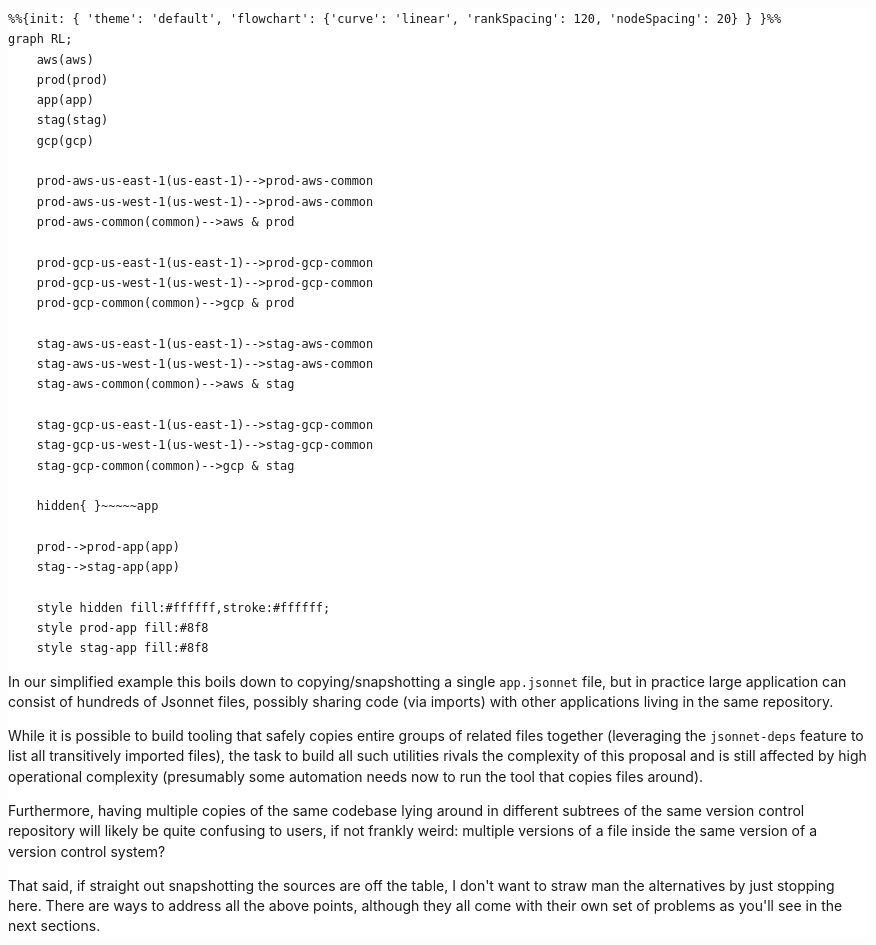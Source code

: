 ```mermaid
%%{init: { 'theme': 'default', 'flowchart': {'curve': 'linear', 'rankSpacing': 120, 'nodeSpacing': 20} } }%%
graph RL;
    aws(aws)
    prod(prod)
    app(app)
    stag(stag)
    gcp(gcp)
 
    prod-aws-us-east-1(us-east-1)-->prod-aws-common
    prod-aws-us-west-1(us-west-1)-->prod-aws-common
    prod-aws-common(common)-->aws & prod

    prod-gcp-us-east-1(us-east-1)-->prod-gcp-common
    prod-gcp-us-west-1(us-west-1)-->prod-gcp-common
    prod-gcp-common(common)-->gcp & prod

    stag-aws-us-east-1(us-east-1)-->stag-aws-common
    stag-aws-us-west-1(us-west-1)-->stag-aws-common
    stag-aws-common(common)-->aws & stag

    stag-gcp-us-east-1(us-east-1)-->stag-gcp-common
    stag-gcp-us-west-1(us-west-1)-->stag-gcp-common
    stag-gcp-common(common)-->gcp & stag

    hidden{ }~~~~~app

    prod-->prod-app(app)
    stag-->stag-app(app)

    style hidden fill:#ffffff,stroke:#ffffff;
    style prod-app fill:#8f8
    style stag-app fill:#8f8
```

In our simplified example this boils down to copying/snapshotting a single `app.jsonnet` file, but in practice large application can consist of hundreds of Jsonnet files, possibly sharing code (via imports) with other applications living in the same repository.

While it is possible to build tooling that safely copies entire groups of related files together (leveraging the `jsonnet-deps` feature to list all transitively imported files), the task to build all such utilities rivals the complexity of this proposal and is still affected by high operational complexity (presumably some automation needs now to run the tool that copies files around).

Furthermore, having multiple copies of the same codebase lying around in different subtrees of the same version control repository will likely be quite confusing to users, if not frankly weird: multiple versions of a file inside the same version of a version control system? <insert your favourite yo dawg meme variant>

That said, if straight out snapshotting the sources are off the table, I don't want to straw man the alternatives by just stopping here. There are ways to address all the above points, although they all come with their own set of problems as you'll see in the next sections.
